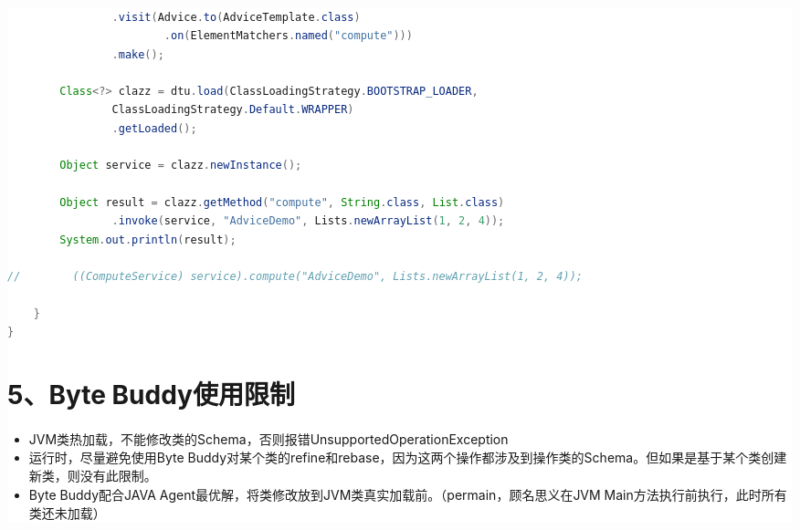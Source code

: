 ```java
                .visit(Advice.to(AdviceTemplate.class)
                        .on(ElementMatchers.named("compute")))
                .make();

        Class<?> clazz = dtu.load(ClassLoadingStrategy.BOOTSTRAP_LOADER,
                ClassLoadingStrategy.Default.WRAPPER)
                .getLoaded();

        Object service = clazz.newInstance();

        Object result = clazz.getMethod("compute", String.class, List.class)
                .invoke(service, "AdviceDemo", Lists.newArrayList(1, 2, 4));
        System.out.println(result);

//        ((ComputeService) service).compute("AdviceDemo", Lists.newArrayList(1, 2, 4));

    }
}
```

# 5、Byte Buddy使用限制

- JVM类热加载，不能修改类的Schema，否则报错UnsupportedOperationException
- 运行时，尽量避免使用Byte Buddy对某个类的refine和rebase，因为这两个操作都涉及到操作类的Schema。但如果是基于某个类创建新类，则没有此限制。
- Byte Buddy配合JAVA Agent最优解，将类修改放到JVM类真实加载前。（permain，顾名思义在JVM Main方法执行前执行，此时所有类还未加载）
